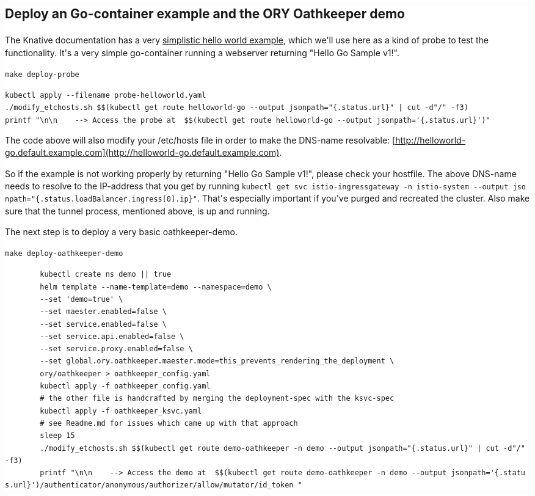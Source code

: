 ## Deploy an Go-container example and the ORY Oathkeeper demo

The Knative documentation has a very
[simplistic hello world example](https://knative.dev/docs/serving/getting-started-knative-app/),
which we'll use here as a kind of probe to test the functionality. It's a very
simple go-container running a webserver returning "Hello Go Sample v1!".

`make deploy-probe`

```
kubectl apply --filename probe-helloworld.yaml
./modify_etchosts.sh $$(kubectl get route helloworld-go --output jsonpath="{.status.url}" | cut -d"/" -f3)
printf "\n\n    --> Access the probe at  $$(kubectl get route helloworld-go --output jsonpath='{.status.url}')"
```

The code above will also modify your /etc/hosts file in order to make the
DNS-name resolvable:
[http://helloworld-go.default.example.com](http://helloworld-go.default.example.com).

So if the example is not working properly by returning "Hello Go Sample v1!",
please check your hostfile. The above DNS-name needs to resolve to the
IP-address that you get by running
`kubectl get svc istio-ingressgateway -n istio-system --output jsonpath="{.status.loadBalancer.ingress[0].ip}"`.
That's especially important if you've purged and recreated the cluster. Also
make sure that the tunnel process, mentioned above, is up and running.

The next step is to deploy a very basic oathkeeper-demo.

`make deploy-oathkeeper-demo`

```
		kubectl create ns demo || true
		helm template --name-template=demo --namespace=demo \
		--set 'demo=true' \
		--set maester.enabled=false \
		--set service.enabled=false \
		--set service.api.enabled=false \
		--set service.proxy.enabled=false \
		--set global.ory.oathkeeper.maester.mode=this_prevents_rendering_the_deployment \
		ory/oathkeeper > oathkeeper_config.yaml
		kubectl apply -f oathkeeper_config.yaml
		# the other file is handcrafted by merging the deployment-spec with the ksvc-spec
		kubectl apply -f oathkeeper_ksvc.yaml
		# see Readme.md for issues which came up with that approach
		sleep 15
		./modify_etchosts.sh $$(kubectl get route demo-oathkeeper -n demo --output jsonpath="{.status.url}" | cut -d"/" -f3)
		printf "\n\n    --> Access the demo at  $$(kubectl get route demo-oathkeeper -n demo --output jsonpath='{.status.url}')/authenticator/anonymous/authorizer/allow/mutator/id_token "
```
